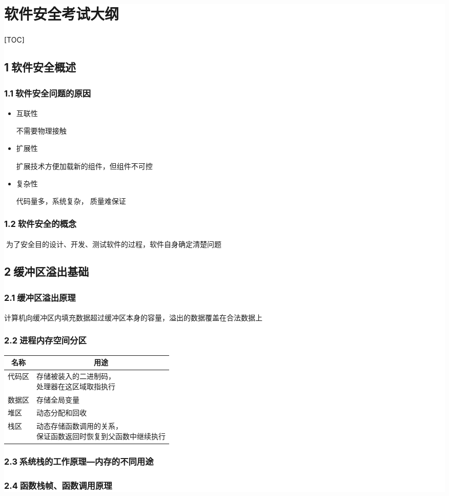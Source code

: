 # 软件安全考试大纲

[TOC]

## 1 软件安全概述

### 1.1 软件安全问题的原因

* 互联性

  不需要物理接触

* 扩展性

  扩展技术方便加载新的组件，但组件不可控

* 复杂性

  代码量多，系统复杂，	质量难保证



### 1.2 软件安全的概念

​	为了安全目的设计、开发、测试软件的过程，软件自身确定清楚问题





## 2 缓冲区溢出基础

### 2.1 缓冲区溢出原理

​	计算机向缓冲区内填充数据超过缓冲区本身的容量，溢出的数据覆盖在合法数据上



### 2.2 进程内存空间分区

| 名称   | 用途                                                         |
| ------ | ------------------------------------------------------------ |
| 代码区 | 存储被装入的二进制码，<br>处理器在这区域取指执行             |
| 数据区 | 存储全局变量                                                 |
| 堆区   | 动态分配和回收                                               |
| 栈区   | 动态存储函数调用的关系，<br>保证函数返回时恢复到父函数中继续执行 |



### 2.3 系统栈的工作原理—内存的不同用途



### 2.4 函数栈帧、函数调用原理
